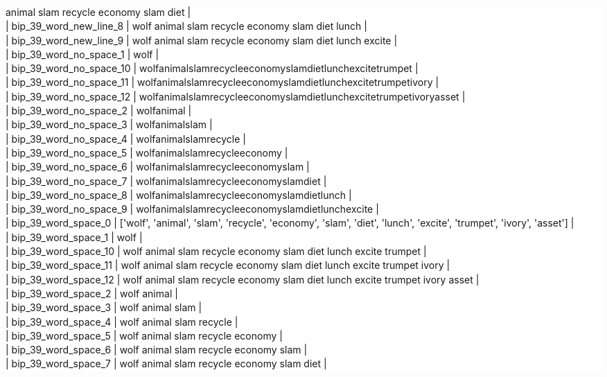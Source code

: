 animal
slam
recycle
economy
slam
diet |  
| bip_39_word_new_line_8 | wolf
animal
slam
recycle
economy
slam
diet
lunch |  
| bip_39_word_new_line_9 | wolf
animal
slam
recycle
economy
slam
diet
lunch
excite |  
| bip_39_word_no_space_1 | wolf |  
| bip_39_word_no_space_10 | wolfanimalslamrecycleeconomyslamdietlunchexcitetrumpet |  
| bip_39_word_no_space_11 | wolfanimalslamrecycleeconomyslamdietlunchexcitetrumpetivory |  
| bip_39_word_no_space_12 | wolfanimalslamrecycleeconomyslamdietlunchexcitetrumpetivoryasset |  
| bip_39_word_no_space_2 | wolfanimal |  
| bip_39_word_no_space_3 | wolfanimalslam |  
| bip_39_word_no_space_4 | wolfanimalslamrecycle |  
| bip_39_word_no_space_5 | wolfanimalslamrecycleeconomy |  
| bip_39_word_no_space_6 | wolfanimalslamrecycleeconomyslam |  
| bip_39_word_no_space_7 | wolfanimalslamrecycleeconomyslamdiet |  
| bip_39_word_no_space_8 | wolfanimalslamrecycleeconomyslamdietlunch |  
| bip_39_word_no_space_9 | wolfanimalslamrecycleeconomyslamdietlunchexcite |  
| bip_39_word_space_0 | ['wolf', 'animal', 'slam', 'recycle', 'economy', 'slam', 'diet', 'lunch', 'excite', 'trumpet', 'ivory', 'asset'] |  
| bip_39_word_space_1 | wolf |  
| bip_39_word_space_10 | wolf animal slam recycle economy slam diet lunch excite trumpet |  
| bip_39_word_space_11 | wolf animal slam recycle economy slam diet lunch excite trumpet ivory |  
| bip_39_word_space_12 | wolf animal slam recycle economy slam diet lunch excite trumpet ivory asset |  
| bip_39_word_space_2 | wolf animal |  
| bip_39_word_space_3 | wolf animal slam |  
| bip_39_word_space_4 | wolf animal slam recycle |  
| bip_39_word_space_5 | wolf animal slam recycle economy |  
| bip_39_word_space_6 | wolf animal slam recycle economy slam |  
| bip_39_word_space_7 | wolf animal slam recycle economy slam diet |  